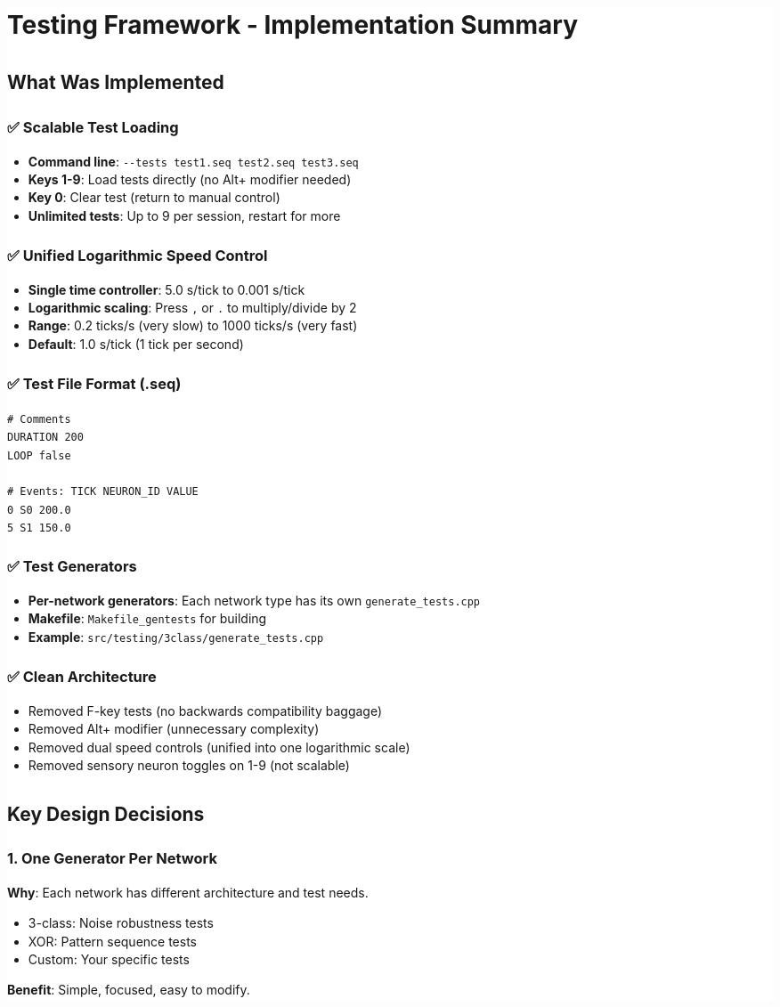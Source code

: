 # Testing Framework - Implementation Summary

## What Was Implemented

### ✅ Scalable Test Loading
- **Command line**: `--tests test1.seq test2.seq test3.seq`
- **Keys 1-9**: Load tests directly (no Alt+ modifier needed)
- **Key 0**: Clear test (return to manual control)
- **Unlimited tests**: Up to 9 per session, restart for more

### ✅ Unified Logarithmic Speed Control
- **Single time controller**: 5.0 s/tick to 0.001 s/tick
- **Logarithmic scaling**: Press `,` or `.` to multiply/divide by 2
- **Range**: 0.2 ticks/s (very slow) to 1000 ticks/s (very fast)
- **Default**: 1.0 s/tick (1 tick per second)

### ✅ Test File Format (.seq)
```
# Comments
DURATION 200
LOOP false

# Events: TICK NEURON_ID VALUE
0 S0 200.0
5 S1 150.0
```

### ✅ Test Generators
- **Per-network generators**: Each network type has its own `generate_tests.cpp`
- **Makefile**: `Makefile_gentests` for building
- **Example**: `src/testing/3class/generate_tests.cpp`

### ✅ Clean Architecture
- Removed F-key tests (no backwards compatibility baggage)
- Removed Alt+ modifier (unnecessary complexity)
- Removed dual speed controls (unified into one logarithmic scale)
- Removed sensory neuron toggles on 1-9 (not scalable)

## Key Design Decisions

### 1. One Generator Per Network
**Why**: Each network has different architecture and test needs.
- 3-class: Noise robustness tests
- XOR: Pattern sequence tests
- Custom: Your specific tests

**Benefit**: Simple, focused, easy to modify.
